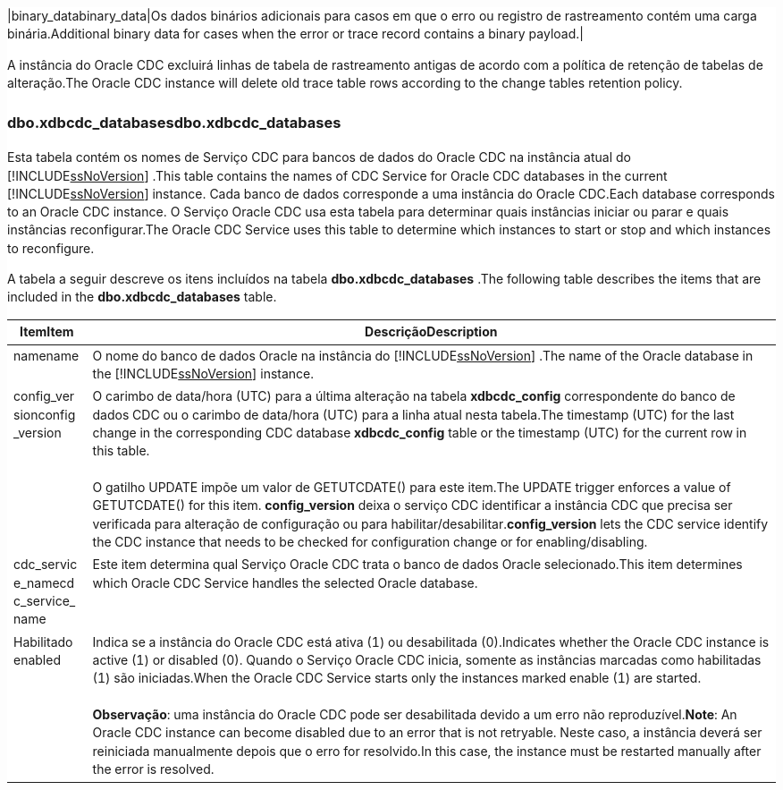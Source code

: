 |<span data-ttu-id="8928f-165">binary_data</span><span class="sxs-lookup"><span data-stu-id="8928f-165">binary_data</span></span>|<span data-ttu-id="8928f-166">Os dados binários adicionais para casos em que o erro ou registro de rastreamento contém uma carga binária.</span><span class="sxs-lookup"><span data-stu-id="8928f-166">Additional binary data for cases when the error or trace record contains a binary payload.</span></span>|  
  
 <span data-ttu-id="8928f-167">A instância do Oracle CDC excluirá linhas de tabela de rastreamento antigas de acordo com a política de retenção de tabelas de alteração.</span><span class="sxs-lookup"><span data-stu-id="8928f-167">The Oracle CDC instance will delete old trace table rows according to the change tables retention policy.</span></span>  
  
###  <a name="dboxdbcdc_databases"></a><a name="BKMK_dboxdbcdc_databases"></a> <span data-ttu-id="8928f-168">dbo.xdbcdc_databases</span><span class="sxs-lookup"><span data-stu-id="8928f-168">dbo.xdbcdc_databases</span></span>  
 <span data-ttu-id="8928f-169">Esta tabela contém os nomes de Serviço CDC para bancos de dados do Oracle CDC na instância atual do [!INCLUDE[ssNoVersion](../../includes/ssnoversion-md.md)] .</span><span class="sxs-lookup"><span data-stu-id="8928f-169">This table contains the names of CDC Service for Oracle CDC databases in the current [!INCLUDE[ssNoVersion](../../includes/ssnoversion-md.md)] instance.</span></span> <span data-ttu-id="8928f-170">Cada banco de dados corresponde a uma instância do Oracle CDC.</span><span class="sxs-lookup"><span data-stu-id="8928f-170">Each database corresponds to an Oracle CDC instance.</span></span> <span data-ttu-id="8928f-171">O Serviço Oracle CDC usa esta tabela para determinar quais instâncias iniciar ou parar e quais instâncias reconfigurar.</span><span class="sxs-lookup"><span data-stu-id="8928f-171">The Oracle CDC Service uses this table to determine which instances to start or stop and which instances to reconfigure.</span></span>  
  
 <span data-ttu-id="8928f-172">A tabela a seguir descreve os itens incluídos na tabela **dbo.xdbcdc_databases** .</span><span class="sxs-lookup"><span data-stu-id="8928f-172">The following table describes the items that are included in the **dbo.xdbcdc_databases** table.</span></span>  
  
|<span data-ttu-id="8928f-173">Item</span><span class="sxs-lookup"><span data-stu-id="8928f-173">Item</span></span>|<span data-ttu-id="8928f-174">Descrição</span><span class="sxs-lookup"><span data-stu-id="8928f-174">Description</span></span>|  
|----------|-----------------|  
|<span data-ttu-id="8928f-175">name</span><span class="sxs-lookup"><span data-stu-id="8928f-175">name</span></span>|<span data-ttu-id="8928f-176">O nome do banco de dados Oracle na instância do [!INCLUDE[ssNoVersion](../../includes/ssnoversion-md.md)] .</span><span class="sxs-lookup"><span data-stu-id="8928f-176">The name of the Oracle database in the [!INCLUDE[ssNoVersion](../../includes/ssnoversion-md.md)] instance.</span></span>|  
|<span data-ttu-id="8928f-177">config_version</span><span class="sxs-lookup"><span data-stu-id="8928f-177">config_version</span></span>|<span data-ttu-id="8928f-178">O carimbo de data/hora (UTC) para a última alteração na tabela **xdbcdc_config** correspondente do banco de dados CDC ou o carimbo de data/hora (UTC) para a linha atual nesta tabela.</span><span class="sxs-lookup"><span data-stu-id="8928f-178">The timestamp (UTC) for the last change in the corresponding CDC database **xdbcdc_config** table or the timestamp (UTC) for the current row in this table.</span></span><br /><br /> <span data-ttu-id="8928f-179">O gatilho UPDATE impõe um valor de GETUTCDATE() para este item.</span><span class="sxs-lookup"><span data-stu-id="8928f-179">The UPDATE trigger enforces a value of GETUTCDATE() for this item.</span></span> <span data-ttu-id="8928f-180">**config_version** deixa o serviço CDC identificar a instância CDC que precisa ser verificada para alteração de configuração ou para habilitar/desabilitar.</span><span class="sxs-lookup"><span data-stu-id="8928f-180">**config_version** lets the CDC service identify the CDC instance that needs to be checked for configuration change or for enabling/disabling.</span></span>|  
|<span data-ttu-id="8928f-181">cdc_service_name</span><span class="sxs-lookup"><span data-stu-id="8928f-181">cdc_service_name</span></span>|<span data-ttu-id="8928f-182">Este item determina qual Serviço Oracle CDC trata o banco de dados Oracle selecionado.</span><span class="sxs-lookup"><span data-stu-id="8928f-182">This item determines which Oracle CDC Service handles the selected Oracle database.</span></span>|  
|<span data-ttu-id="8928f-183">Habilitado</span><span class="sxs-lookup"><span data-stu-id="8928f-183">enabled</span></span>|<span data-ttu-id="8928f-184">Indica se a instância do Oracle CDC está ativa (1) ou desabilitada (0).</span><span class="sxs-lookup"><span data-stu-id="8928f-184">Indicates whether the Oracle CDC instance is active (1) or disabled (0).</span></span> <span data-ttu-id="8928f-185">Quando o Serviço Oracle CDC inicia, somente as instâncias marcadas como habilitadas (1) são iniciadas.</span><span class="sxs-lookup"><span data-stu-id="8928f-185">When the Oracle CDC Service starts only the instances marked enable (1) are started.</span></span><br /><br /> <span data-ttu-id="8928f-186">**Observação**: uma instância do Oracle CDC pode ser desabilitada devido a um erro não reproduzível.</span><span class="sxs-lookup"><span data-stu-id="8928f-186">**Note**: An Oracle CDC instance can become disabled due to an error that is not retryable.</span></span> <span data-ttu-id="8928f-187">Neste caso, a instância deverá ser reiniciada manualmente depois que o erro for resolvido.</span><span class="sxs-lookup"><span data-stu-id="8928f-187">In this case, the instance must be restarted manually after the error is resolved.</span></span>|  
  